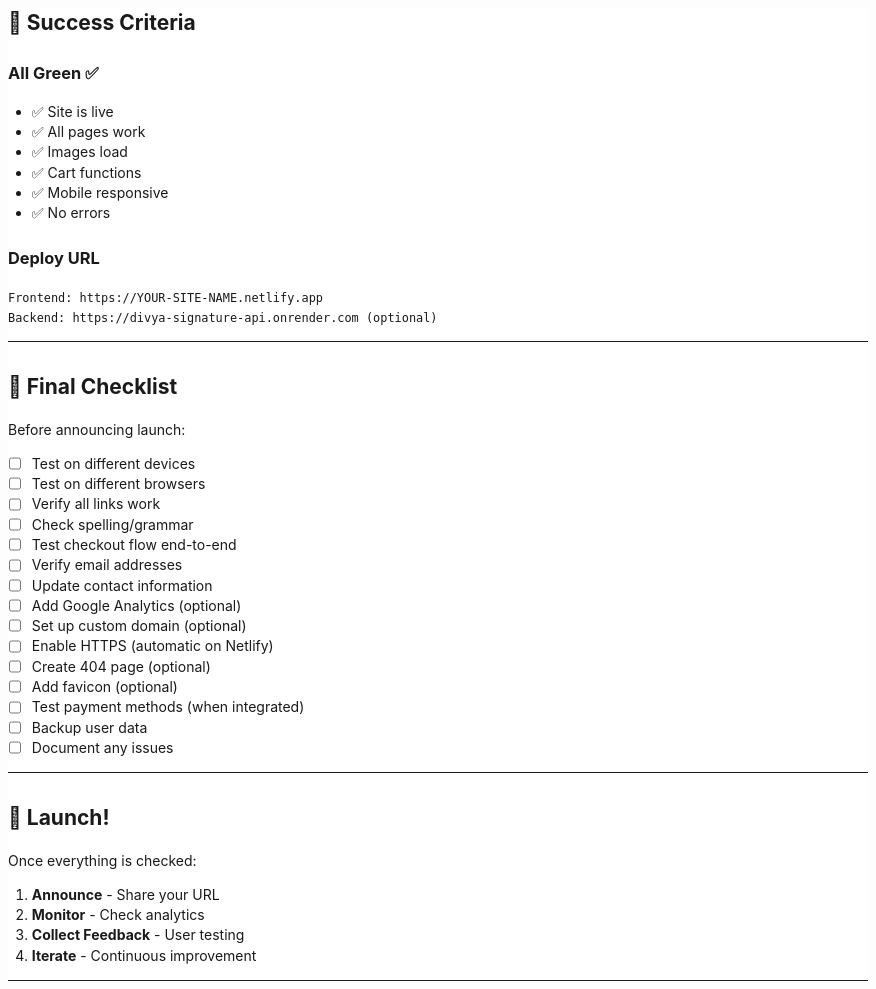 
## 🎯 Success Criteria

### All Green ✅
- ✅ Site is live
- ✅ All pages work
- ✅ Images load
- ✅ Cart functions
- ✅ Mobile responsive
- ✅ No errors

### Deploy URL
```
Frontend: https://YOUR-SITE-NAME.netlify.app
Backend: https://divya-signature-api.onrender.com (optional)
```

---

## 📝 Final Checklist

Before announcing launch:

- [ ] Test on different devices
- [ ] Test on different browsers
- [ ] Verify all links work
- [ ] Check spelling/grammar
- [ ] Test checkout flow end-to-end
- [ ] Verify email addresses
- [ ] Update contact information
- [ ] Add Google Analytics (optional)
- [ ] Set up custom domain (optional)
- [ ] Enable HTTPS (automatic on Netlify)
- [ ] Create 404 page (optional)
- [ ] Add favicon (optional)
- [ ] Test payment methods (when integrated)
- [ ] Backup user data
- [ ] Document any issues

---

## 🎉 Launch!

Once everything is checked:

1. **Announce** - Share your URL
2. **Monitor** - Check analytics
3. **Collect Feedback** - User testing
4. **Iterate** - Continuous improvement

---
